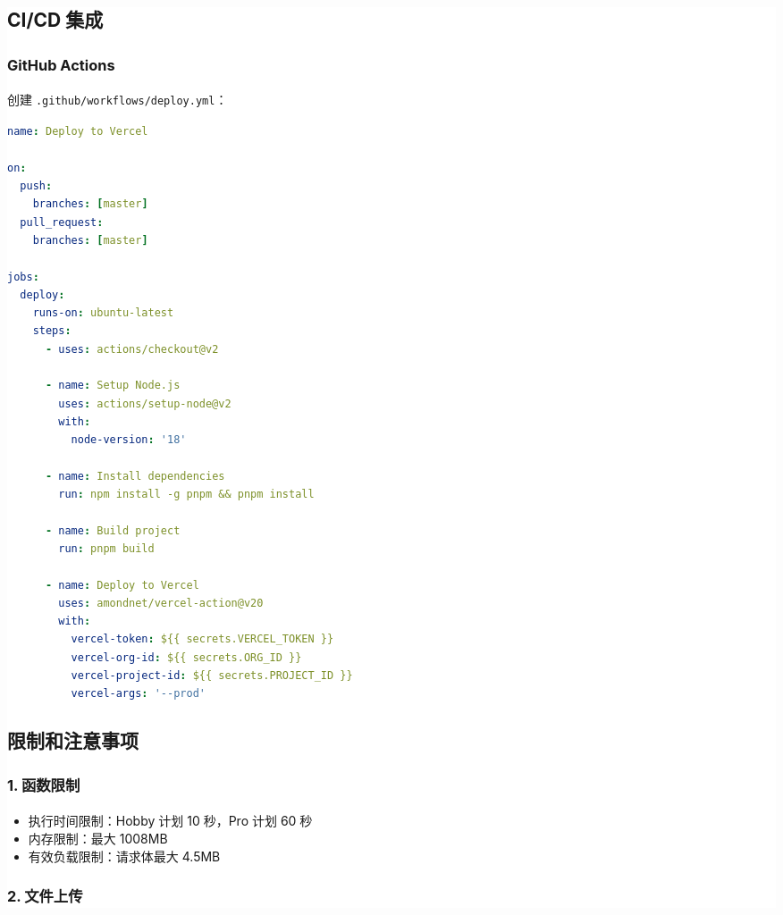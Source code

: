 ## CI/CD 集成

### GitHub Actions

创建 `.github/workflows/deploy.yml`：

```yaml
name: Deploy to Vercel

on:
  push:
    branches: [master]
  pull_request:
    branches: [master]

jobs:
  deploy:
    runs-on: ubuntu-latest
    steps:
      - uses: actions/checkout@v2
      
      - name: Setup Node.js
        uses: actions/setup-node@v2
        with:
          node-version: '18'
          
      - name: Install dependencies
        run: npm install -g pnpm && pnpm install
        
      - name: Build project
        run: pnpm build
        
      - name: Deploy to Vercel
        uses: amondnet/vercel-action@v20
        with:
          vercel-token: ${{ secrets.VERCEL_TOKEN }}
          vercel-org-id: ${{ secrets.ORG_ID }}
          vercel-project-id: ${{ secrets.PROJECT_ID }}
          vercel-args: '--prod'
```

## 限制和注意事项

### 1. 函数限制

- 执行时间限制：Hobby 计划 10 秒，Pro 计划 60 秒
- 内存限制：最大 1008MB
- 有效负载限制：请求体最大 4.5MB

### 2. 文件上传
